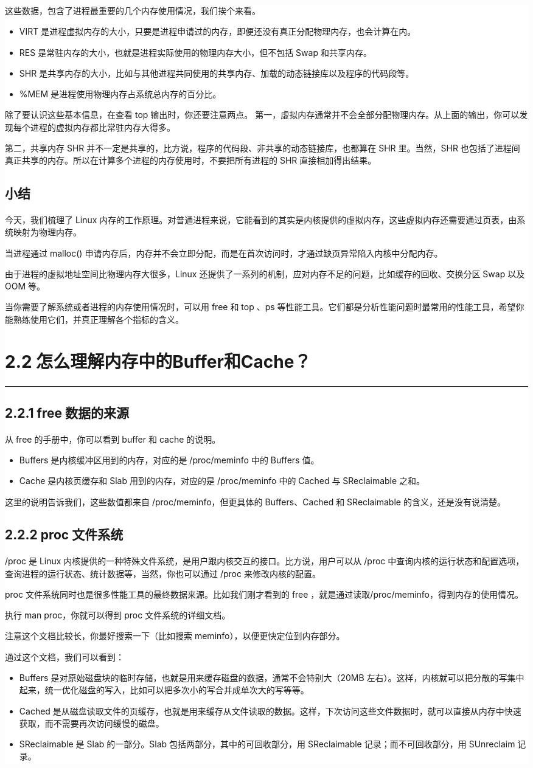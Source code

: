 这些数据，包含了进程最重要的几个内存使用情况，我们挨个来看。

* VIRT 是进程虚拟内存的大小，只要是进程申请过的内存，即便还没有真正分配物理内存，也会计算在内。

* RES 是常驻内存的大小，也就是进程实际使用的物理内存大小，但不包括 Swap 和共享内存。

* SHR 是共享内存的大小，比如与其他进程共同使用的共享内存、加载的动态链接库以及程序的代码段等。

* %MEM 是进程使用物理内存占系统总内存的百分比。

除了要认识这些基本信息，在查看 top 输出时，你还要注意两点。
第一，虚拟内存通常并不会全部分配物理内存。从上面的输出，你可以发现每个进程的虚拟内存都比常驻内存大得多。

第二，共享内存 SHR 并不一定是共享的，比方说，程序的代码段、非共享的动态链接库，也都算在 SHR 里。当然，SHR 也包括了进程间真正共享的内存。所以在计算多个进程的内存使用时，不要把所有进程的 SHR 直接相加得出结果。


## 小结
今天，我们梳理了 Linux 内存的工作原理。对普通进程来说，它能看到的其实是内核提供的虚拟内存，这些虚拟内存还需要通过页表，由系统映射为物理内存。

当进程通过 malloc() 申请内存后，内存并不会立即分配，而是在首次访问时，才通过缺页异常陷入内核中分配内存。

由于进程的虚拟地址空间比物理内存大很多，Linux 还提供了一系列的机制，应对内存不足的问题，比如缓存的回收、交换分区 Swap 以及 OOM 等。

当你需要了解系统或者进程的内存使用情况时，可以用 free 和 top 、ps 等性能工具。它们都是分析性能问题时最常用的性能工具，希望你能熟练使用它们，并真正理解各个指标的含义。


# 2.2 怎么理解内存中的Buffer和Cache？
***
## 2.2.1 free 数据的来源
从 free 的手册中，你可以看到 buffer 和 cache 的说明。
* Buffers 是内核缓冲区用到的内存，对应的是  /proc/meminfo 中的 Buffers 值。

* Cache 是内核页缓存和 Slab 用到的内存，对应的是  /proc/meminfo 中的 Cached 与 SReclaimable 之和。

这里的说明告诉我们，这些数值都来自 /proc/meminfo，但更具体的 Buffers、Cached 和 SReclaimable 的含义，还是没有说清楚。

## 2.2.2 proc 文件系统

/proc 是 Linux 内核提供的一种特殊文件系统，是用户跟内核交互的接口。比方说，用户可以从 /proc 中查询内核的运行状态和配置选项，查询进程的运行状态、统计数据等，当然，你也可以通过 /proc  来修改内核的配置。

proc 文件系统同时也是很多性能工具的最终数据来源。比如我们刚才看到的 free ，就是通过读取/proc/meminfo，得到内存的使用情况。

执行 man proc，你就可以得到 proc 文件系统的详细文档。

注意这个文档比较长，你最好搜索一下（比如搜索 meminfo），以便更快定位到内存部分。

通过这个文档，我们可以看到：

* Buffers 是对原始磁盘块的临时存储，也就是用来缓存磁盘的数据，通常不会特别大（20MB 左右）。这样，内核就可以把分散的写集中起来，统一优化磁盘的写入，比如可以把多次小的写合并成单次大的写等等。

* Cached 是从磁盘读取文件的页缓存，也就是用来缓存从文件读取的数据。这样，下次访问这些文件数据时，就可以直接从内存中快速获取，而不需要再次访问缓慢的磁盘。

* SReclaimable 是 Slab 的一部分。Slab 包括两部分，其中的可回收部分，用 SReclaimable 记录；而不可回收部分，用 SUnreclaim 记录。
